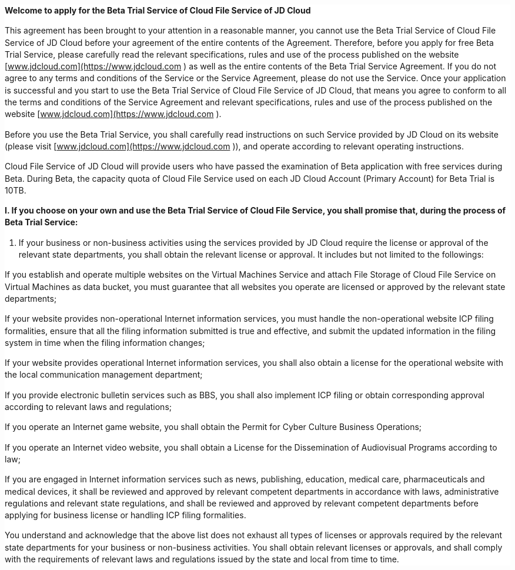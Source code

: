 **Welcome to apply for the Beta Trial Service of Cloud File Service of JD Cloud**

This agreement has been brought to your attention in a reasonable manner, you cannot use the Beta Trial Service of Cloud File Service of JD Cloud before your agreement of the entire contents of the Agreement. Therefore, before you apply for free Beta Trial Service, please carefully read the relevant specifications, rules and use of the process published on the website [www.jdcloud.com](https://www.jdcloud.com ) as well as the entire contents of the Beta Trial Service Agreement. If you do not agree to any terms and conditions of the Service or the Service Agreement, please do not use the Service. Once your application is successful and you start to use the Beta Trial Service of Cloud File Service of JD Cloud, that means you agree to conform to all the terms and conditions of the Service Agreement and relevant specifications, rules and use of the process published on the website [www.jdcloud.com](https://www.jdcloud.com ).

Before you use the Beta Trial Service, you shall carefully read instructions on such Service provided by JD Cloud on its website (please visit [www.jdcloud.com](https://www.jdcloud.com )), and operate according to relevant operating instructions.

Cloud File Service of JD Cloud will provide users who have passed the examination of Beta application with free services during Beta. During Beta, the capacity quota of Cloud File Service used on each JD Cloud Account (Primary Account) for Beta Trial is 10TB.

**I. If you choose on your own and use the Beta Trial Service of Cloud File Service, you shall promise that, during the process of Beta Trial Service:**

1. If your business or non-business activities using the services provided by JD Cloud require the license or approval of the relevant state departments, you shall obtain the relevant license or approval. It includes but not limited to the followings:

If you establish and operate multiple websites on the Virtual Machines Service and attach File Storage of Cloud File Service on Virtual Machines as data bucket, you must guarantee that all websites you operate are licensed or approved by the relevant state departments;

If your website provides non-operational Internet information services, you must handle the non-operational website ICP filing formalities, ensure that all the filing information submitted is true and effective, and submit the updated information in the filing system in time when the filing information changes;

If your website provides operational Internet information services, you shall also obtain a license for the operational website with the local communication management department;

If you provide electronic bulletin services such as BBS, you shall also implement ICP filing or obtain corresponding approval according to relevant laws and regulations;

If you operate an Internet game website, you shall obtain the Permit for Cyber Culture Business Operations;

If you operate an Internet video website, you shall obtain a License for the Dissemination of Audiovisual Programs according to law;

If you are engaged in Internet information services such as news, publishing, education, medical care, pharmaceuticals and medical devices, it shall be reviewed and approved by relevant competent departments in accordance with laws, administrative regulations and relevant state regulations, and shall be reviewed and approved by relevant competent departments before applying for business license or handling ICP filing formalities.

You understand and acknowledge that the above list does not exhaust all types of licenses or approvals required by the relevant state departments for your business or non-business activities. You shall obtain relevant licenses or approvals, and shall comply with the requirements of relevant laws and regulations issued by the state and local from time to time.
